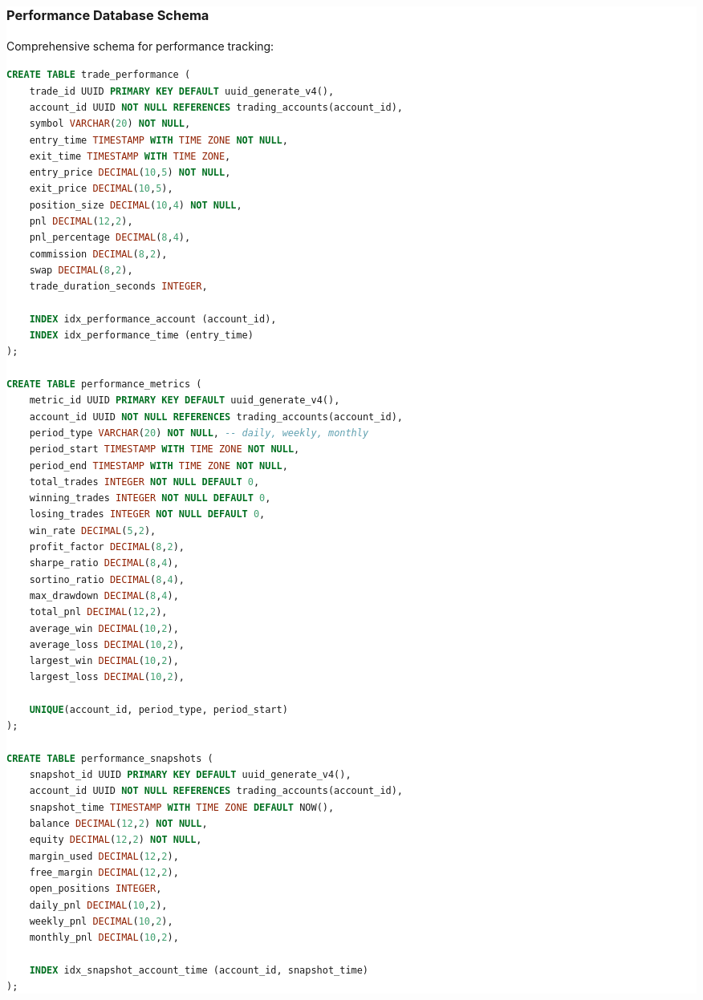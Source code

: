 ### Performance Database Schema
Comprehensive schema for performance tracking:
```sql
CREATE TABLE trade_performance (
    trade_id UUID PRIMARY KEY DEFAULT uuid_generate_v4(),
    account_id UUID NOT NULL REFERENCES trading_accounts(account_id),
    symbol VARCHAR(20) NOT NULL,
    entry_time TIMESTAMP WITH TIME ZONE NOT NULL,
    exit_time TIMESTAMP WITH TIME ZONE,
    entry_price DECIMAL(10,5) NOT NULL,
    exit_price DECIMAL(10,5),
    position_size DECIMAL(10,4) NOT NULL,
    pnl DECIMAL(12,2),
    pnl_percentage DECIMAL(8,4),
    commission DECIMAL(8,2),
    swap DECIMAL(8,2),
    trade_duration_seconds INTEGER,
    
    INDEX idx_performance_account (account_id),
    INDEX idx_performance_time (entry_time)
);

CREATE TABLE performance_metrics (
    metric_id UUID PRIMARY KEY DEFAULT uuid_generate_v4(),
    account_id UUID NOT NULL REFERENCES trading_accounts(account_id),
    period_type VARCHAR(20) NOT NULL, -- daily, weekly, monthly
    period_start TIMESTAMP WITH TIME ZONE NOT NULL,
    period_end TIMESTAMP WITH TIME ZONE NOT NULL,
    total_trades INTEGER NOT NULL DEFAULT 0,
    winning_trades INTEGER NOT NULL DEFAULT 0,
    losing_trades INTEGER NOT NULL DEFAULT 0,
    win_rate DECIMAL(5,2),
    profit_factor DECIMAL(8,2),
    sharpe_ratio DECIMAL(8,4),
    sortino_ratio DECIMAL(8,4),
    max_drawdown DECIMAL(8,4),
    total_pnl DECIMAL(12,2),
    average_win DECIMAL(10,2),
    average_loss DECIMAL(10,2),
    largest_win DECIMAL(10,2),
    largest_loss DECIMAL(10,2),
    
    UNIQUE(account_id, period_type, period_start)
);

CREATE TABLE performance_snapshots (
    snapshot_id UUID PRIMARY KEY DEFAULT uuid_generate_v4(),
    account_id UUID NOT NULL REFERENCES trading_accounts(account_id),
    snapshot_time TIMESTAMP WITH TIME ZONE DEFAULT NOW(),
    balance DECIMAL(12,2) NOT NULL,
    equity DECIMAL(12,2) NOT NULL,
    margin_used DECIMAL(12,2),
    free_margin DECIMAL(12,2),
    open_positions INTEGER,
    daily_pnl DECIMAL(10,2),
    weekly_pnl DECIMAL(10,2),
    monthly_pnl DECIMAL(10,2),
    
    INDEX idx_snapshot_account_time (account_id, snapshot_time)
);
```
